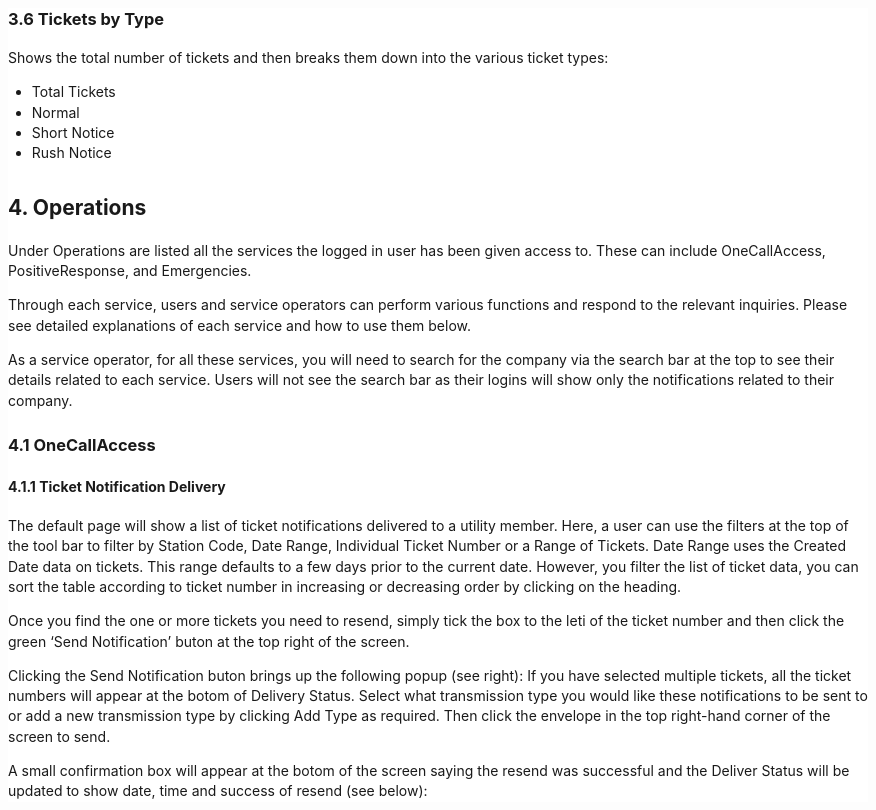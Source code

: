 ### 3.6 Tickets by Type

Shows the total number of tickets and then breaks them down into the various ticket types:
- Total Tickets
- Normal
- Short Notice
- Rush Notice

## 4. Operations

Under Operations are listed all the services the logged in user has
been given access to. These can include OneCallAccess,
PositiveResponse, and Emergencies.

Through each service, users and service operators can perform
various functions and respond to the relevant inquiries. Please
see detailed explanations of each service and how to use them
below.

As a service operator, for all these services, you will need to
search for the company via the search bar at the top to see their
details related to each service. Users will not see the search bar
as their logins will show only the notifications related to their
company.

### 4.1 OneCallAccess

#### 4.1.1 Ticket Notification Delivery

The default page will show a list of ticket notifications delivered to a utility member. Here, a user can use the filters at
the top of the tool bar to filter by Station Code, Date Range, Individual Ticket Number or a Range of Tickets. Date
Range uses the Created Date data on tickets. This range defaults to a few days prior to the current date. However, you
filter the list of ticket data, you can sort the table according to ticket number in increasing or decreasing order by
clicking on the heading.

Once you find the one or more tickets you need to resend, simply tick the box to the leti of the ticket number and
then click the green ‘Send Notification’ buton at the top right of the screen.

Clicking the Send Notification buton brings up the following popup (see right):
If you have selected multiple tickets, all the ticket numbers will appear at the
botom of Delivery Status. Select what transmission type you would like these
notifications to be sent to or add a new transmission type by clicking Add Type as
required. Then click the envelope in the top right-hand corner of the screen to
send.

A small confirmation box will appear at the botom of the screen saying the
resend was successful and the Deliver Status will be updated to show date, time
and success of resend (see below):
